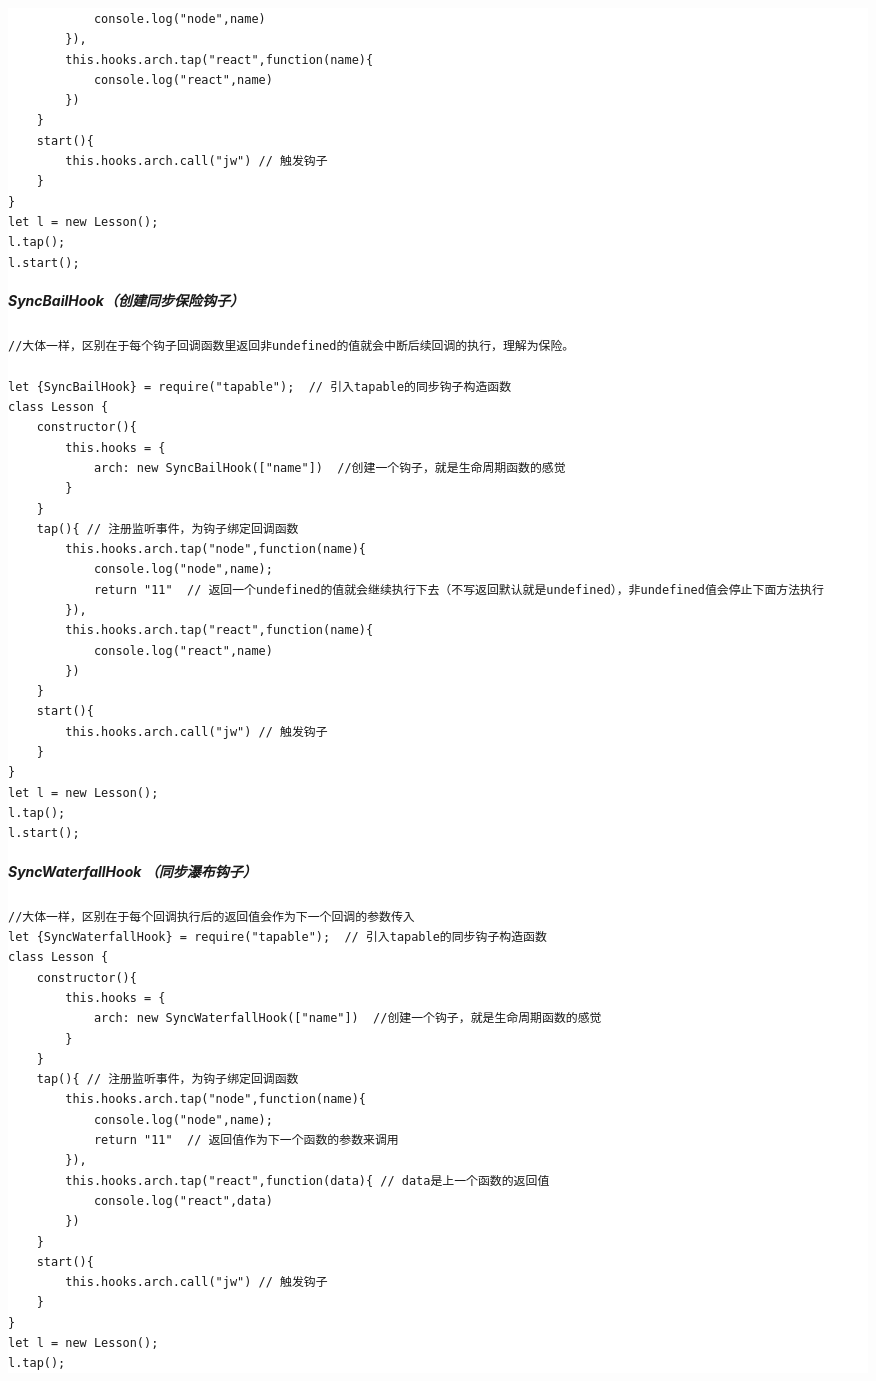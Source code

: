                 console.log("node",name)
            }),
            this.hooks.arch.tap("react",function(name){
                console.log("react",name)
            })
        }
        start(){
            this.hooks.arch.call("jw") // 触发钩子
        }
    }
    let l = new Lesson();
    l.tap();
    l.start();
##### SyncBailHook（创建同步保险钩子）
    //大体一样，区别在于每个钩子回调函数里返回非undefined的值就会中断后续回调的执行，理解为保险。

    let {SyncBailHook} = require("tapable");  // 引入tapable的同步钩子构造函数
    class Lesson {  
        constructor(){
            this.hooks = {
                arch: new SyncBailHook(["name"])  //创建一个钩子，就是生命周期函数的感觉
            }
        }
        tap(){ // 注册监听事件，为钩子绑定回调函数
            this.hooks.arch.tap("node",function(name){
                console.log("node",name);
                return "11"  // 返回一个undefined的值就会继续执行下去（不写返回默认就是undefined），非undefined值会停止下面方法执行
            }),
            this.hooks.arch.tap("react",function(name){
                console.log("react",name)
            })
        }
        start(){
            this.hooks.arch.call("jw") // 触发钩子
        }
    }
    let l = new Lesson();
    l.tap();
    l.start();
##### SyncWaterfallHook （同步瀑布钩子）
    //大体一样，区别在于每个回调执行后的返回值会作为下一个回调的参数传入
    let {SyncWaterfallHook} = require("tapable");  // 引入tapable的同步钩子构造函数
    class Lesson {  
        constructor(){
            this.hooks = {
                arch: new SyncWaterfallHook(["name"])  //创建一个钩子，就是生命周期函数的感觉
            }
        }
        tap(){ // 注册监听事件，为钩子绑定回调函数
            this.hooks.arch.tap("node",function(name){
                console.log("node",name);
                return "11"  // 返回值作为下一个函数的参数来调用
            }),
            this.hooks.arch.tap("react",function(data){ // data是上一个函数的返回值
                console.log("react",data)
            })
        }
        start(){
            this.hooks.arch.call("jw") // 触发钩子
        }
    }
    let l = new Lesson();
    l.tap();